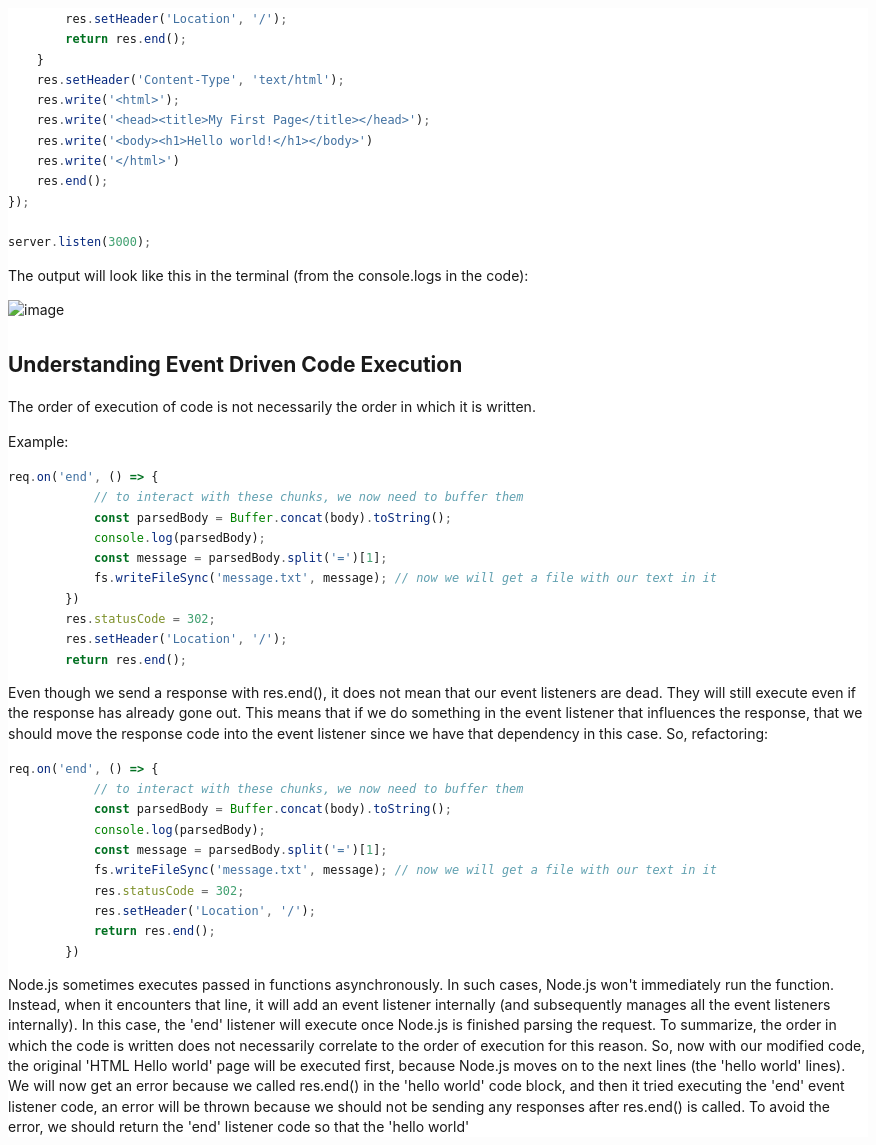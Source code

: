 ```js
        res.setHeader('Location', '/');
        return res.end();
    } 
    res.setHeader('Content-Type', 'text/html');
    res.write('<html>'); 
    res.write('<head><title>My First Page</title></head>');
    res.write('<body><h1>Hello world!</h1></body>')
    res.write('</html>')
    res.end();
});

server.listen(3000);
```
The output will look like this in the terminal (from the console.logs in the code):

![image](https://user-images.githubusercontent.com/104043093/164801602-9699d434-160a-4b90-926f-c0419b690b41.png)


## Understanding Event Driven Code Execution

The order of execution of code is not necessarily the order in which it is written. 

Example:
```js
req.on('end', () => {
            // to interact with these chunks, we now need to buffer them
            const parsedBody = Buffer.concat(body).toString();
            console.log(parsedBody);
            const message = parsedBody.split('=')[1];
            fs.writeFileSync('message.txt', message); // now we will get a file with our text in it
        })
        res.statusCode = 302;
        res.setHeader('Location', '/');
        return res.end();
```
Even though we send a response with res.end(), it does not mean that our event listeners are dead. They will still execute even if the response has already gone out.
This means that if we do something in the event listener that influences the response, that we should move the response code into the event listener since we have
that dependency in this case. So, refactoring:

```js
req.on('end', () => {
            // to interact with these chunks, we now need to buffer them
            const parsedBody = Buffer.concat(body).toString();
            console.log(parsedBody);
            const message = parsedBody.split('=')[1];
            fs.writeFileSync('message.txt', message); // now we will get a file with our text in it
            res.statusCode = 302;
            res.setHeader('Location', '/');
            return res.end();
        })
```
Node.js sometimes executes passed in functions asynchronously. In such cases, Node.js won't immediately run the function. Instead, when it encounters that line,
it will add an event listener internally (and subsequently manages all the event listeners internally). In this case, the 'end' listener will execute once
Node.js is finished parsing the request. To summarize, the order in which the code is written does not necessarily correlate to the order of execution for this reason.
So, now with our modified code, the original 'HTML Hello world' page will be executed first, because Node.js moves on to the next lines (the 'hello world' lines).
We will now get an error because we called res.end() in the 'hello world' code block, and then it tried executing the 'end' event listener code, an error will be 
thrown because we should not be sending any responses after res.end() is called. To avoid the error, we should return the 'end' listener code so that the 'hello world'